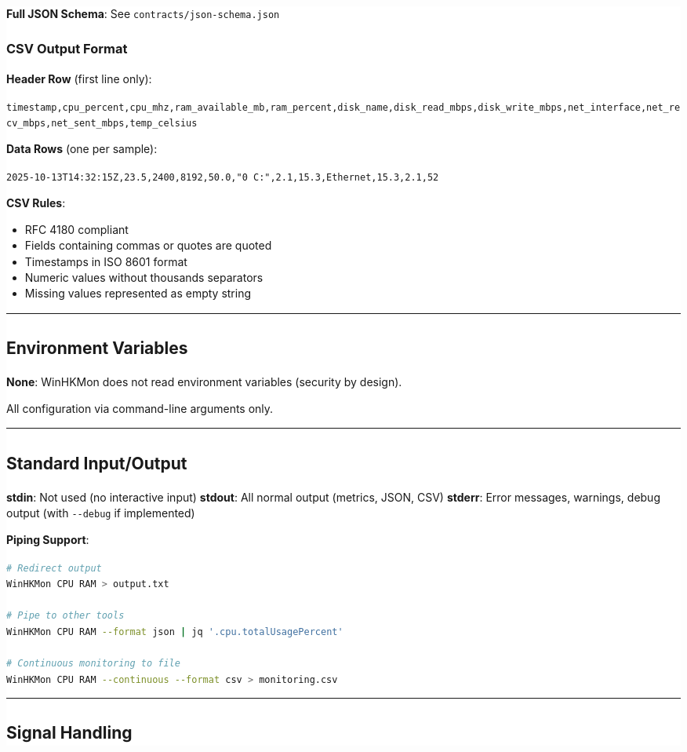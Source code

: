 **Full JSON Schema**: See `contracts/json-schema.json`

### CSV Output Format

**Header Row** (first line only):
```csv
timestamp,cpu_percent,cpu_mhz,ram_available_mb,ram_percent,disk_name,disk_read_mbps,disk_write_mbps,net_interface,net_recv_mbps,net_sent_mbps,temp_celsius
```

**Data Rows** (one per sample):
```csv
2025-10-13T14:32:15Z,23.5,2400,8192,50.0,"0 C:",2.1,15.3,Ethernet,15.3,2.1,52
```

**CSV Rules**:
- RFC 4180 compliant
- Fields containing commas or quotes are quoted
- Timestamps in ISO 8601 format
- Numeric values without thousands separators
- Missing values represented as empty string

---

## Environment Variables

**None**: WinHKMon does not read environment variables (security by design).

All configuration via command-line arguments only.

---

## Standard Input/Output

**stdin**: Not used (no interactive input)
**stdout**: All normal output (metrics, JSON, CSV)
**stderr**: Error messages, warnings, debug output (with `--debug` if implemented)

**Piping Support**:
```bash
# Redirect output
WinHKMon CPU RAM > output.txt

# Pipe to other tools
WinHKMon CPU RAM --format json | jq '.cpu.totalUsagePercent'

# Continuous monitoring to file
WinHKMon CPU RAM --continuous --format csv > monitoring.csv
```

---

## Signal Handling
